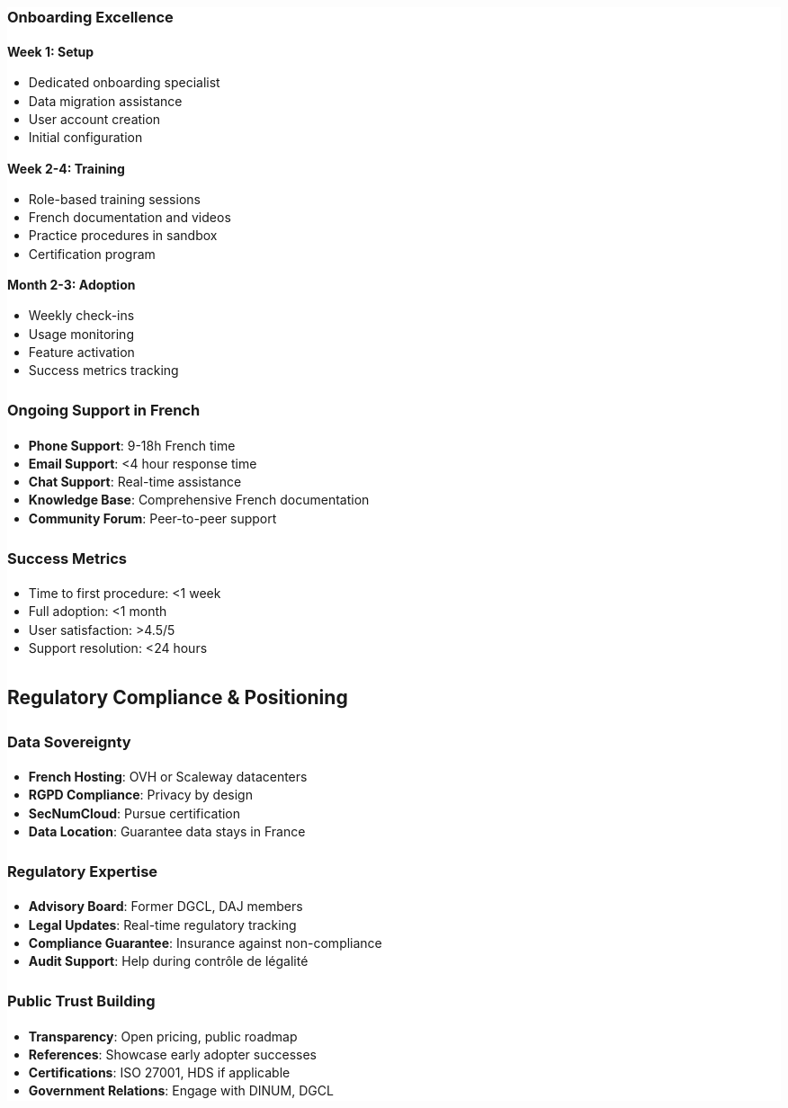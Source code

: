 ### Onboarding Excellence
**Week 1: Setup**
- Dedicated onboarding specialist
- Data migration assistance
- User account creation
- Initial configuration

**Week 2-4: Training**
- Role-based training sessions
- French documentation and videos
- Practice procedures in sandbox
- Certification program

**Month 2-3: Adoption**
- Weekly check-ins
- Usage monitoring
- Feature activation
- Success metrics tracking

### Ongoing Support in French
- **Phone Support**: 9-18h French time
- **Email Support**: <4 hour response time
- **Chat Support**: Real-time assistance
- **Knowledge Base**: Comprehensive French documentation
- **Community Forum**: Peer-to-peer support

### Success Metrics
- Time to first procedure: <1 week
- Full adoption: <1 month
- User satisfaction: >4.5/5
- Support resolution: <24 hours

## Regulatory Compliance & Positioning

### Data Sovereignty
- **French Hosting**: OVH or Scaleway datacenters
- **RGPD Compliance**: Privacy by design
- **SecNumCloud**: Pursue certification
- **Data Location**: Guarantee data stays in France

### Regulatory Expertise
- **Advisory Board**: Former DGCL, DAJ members
- **Legal Updates**: Real-time regulatory tracking
- **Compliance Guarantee**: Insurance against non-compliance
- **Audit Support**: Help during contrôle de légalité

### Public Trust Building
- **Transparency**: Open pricing, public roadmap
- **References**: Showcase early adopter successes
- **Certifications**: ISO 27001, HDS if applicable
- **Government Relations**: Engage with DINUM, DGCL
